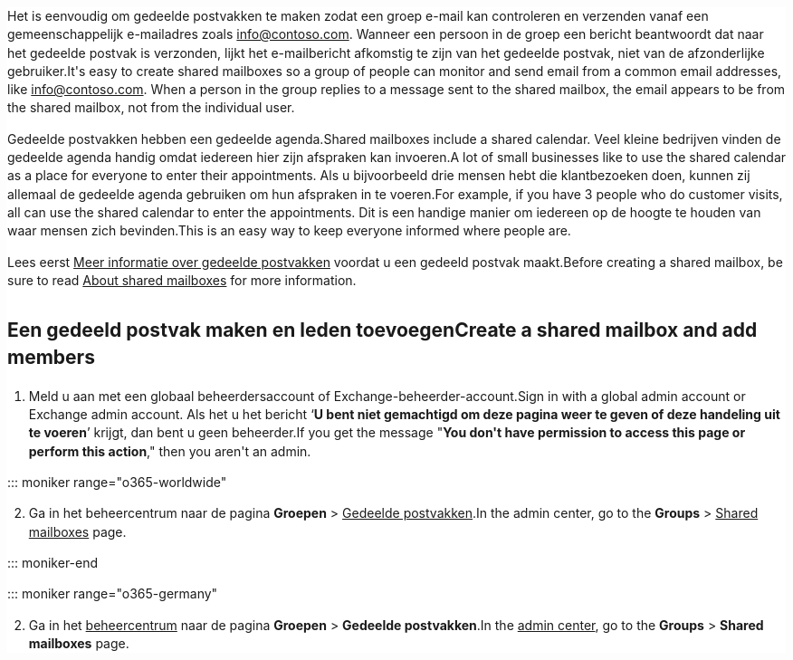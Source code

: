 <span data-ttu-id="cc224-p103">Het is eenvoudig om gedeelde postvakken te maken zodat een groep e-mail kan controleren en verzenden vanaf een gemeenschappelijk e-mailadres zoals info@contoso.com. Wanneer een persoon in de groep een bericht beantwoordt dat naar het gedeelde postvak is verzonden, lijkt het e-mailbericht afkomstig te zijn van het gedeelde postvak, niet van de afzonderlijke gebruiker.</span><span class="sxs-lookup"><span data-stu-id="cc224-p103">It's easy to create shared mailboxes so a group of people can monitor and send email from a common email addresses, like info@contoso.com. When a person in the group replies to a message sent to the shared mailbox, the email appears to be from the shared mailbox, not from the individual user.</span></span>

<span data-ttu-id="cc224-111">Gedeelde postvakken hebben een gedeelde agenda.</span><span class="sxs-lookup"><span data-stu-id="cc224-111">Shared mailboxes include a shared calendar.</span></span> <span data-ttu-id="cc224-112">Veel kleine bedrijven vinden de gedeelde agenda handig omdat iedereen hier zijn afspraken kan invoeren.</span><span class="sxs-lookup"><span data-stu-id="cc224-112">A lot of small businesses like to use the shared calendar as a place for everyone to enter their appointments.</span></span> <span data-ttu-id="cc224-113">Als u bijvoorbeeld drie mensen hebt die klantbezoeken doen, kunnen zij allemaal de gedeelde agenda gebruiken om hun afspraken in te voeren.</span><span class="sxs-lookup"><span data-stu-id="cc224-113">For example, if you have 3 people who do customer visits, all can use the shared calendar to enter the appointments.</span></span> <span data-ttu-id="cc224-114">Dit is een handige manier om iedereen op de hoogte te houden van waar mensen zich bevinden.</span><span class="sxs-lookup"><span data-stu-id="cc224-114">This is an easy way to keep everyone informed where people are.</span></span>

<span data-ttu-id="cc224-115">Lees eerst [Meer informatie over gedeelde postvakken](about-shared-mailboxes.md) voordat u een gedeeld postvak maakt.</span><span class="sxs-lookup"><span data-stu-id="cc224-115">Before creating a shared mailbox, be sure to read [About shared mailboxes](about-shared-mailboxes.md) for more information.</span></span>

## <a name="create-a-shared-mailbox-and-add-members"></a><span data-ttu-id="cc224-116">Een gedeeld postvak maken en leden toevoegen</span><span class="sxs-lookup"><span data-stu-id="cc224-116">Create a shared mailbox and add members</span></span>
  
1. <span data-ttu-id="cc224-117">Meld u aan met een globaal beheerdersaccount of Exchange-beheerder-account.</span><span class="sxs-lookup"><span data-stu-id="cc224-117">Sign in with a global admin account or Exchange admin account.</span></span> <span data-ttu-id="cc224-118">Als het u het bericht ‘**U bent niet gemachtigd om deze pagina weer te geven of deze handeling uit te voeren**’ krijgt, dan bent u geen beheerder.</span><span class="sxs-lookup"><span data-stu-id="cc224-118">If you get the message "**You don't have permission to access this page or perform this action**," then you aren't an admin.</span></span> 

::: moniker range="o365-worldwide"

2. <span data-ttu-id="cc224-119">Ga in het beheercentrum naar de pagina **Groepen** \> <a href="https://go.microsoft.com/fwlink/p/?linkid=2066847" target="_blank">Gedeelde postvakken</a>.</span><span class="sxs-lookup"><span data-stu-id="cc224-119">In the admin center, go to the **Groups** \> <a href="https://go.microsoft.com/fwlink/p/?linkid=2066847" target="_blank">Shared mailboxes</a> page.</span></span>

::: moniker-end

::: moniker range="o365-germany"

2. <span data-ttu-id="cc224-120">Ga in het [beheercentrum](https://go.microsoft.com/fwlink/p/?linkid=848041) naar de pagina **Groepen** \> **Gedeelde postvakken**.</span><span class="sxs-lookup"><span data-stu-id="cc224-120">In the [admin center](https://go.microsoft.com/fwlink/p/?linkid=848041), go to the **Groups** \> **Shared mailboxes** page.</span></span>

